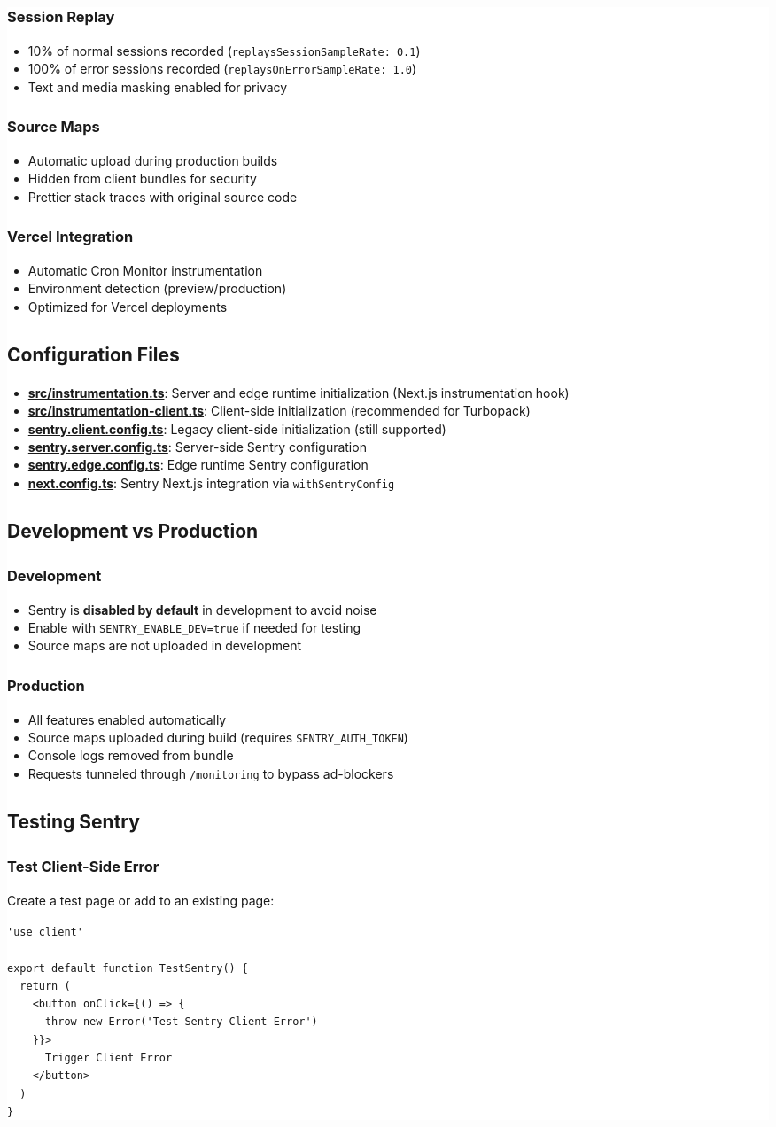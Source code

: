 ### Session Replay
- 10% of normal sessions recorded (`replaysSessionSampleRate: 0.1`)
- 100% of error sessions recorded (`replaysOnErrorSampleRate: 1.0`)
- Text and media masking enabled for privacy

### Source Maps
- Automatic upload during production builds
- Hidden from client bundles for security
- Prettier stack traces with original source code

### Vercel Integration
- Automatic Cron Monitor instrumentation
- Environment detection (preview/production)
- Optimized for Vercel deployments

## Configuration Files

- **[src/instrumentation.ts](src/instrumentation.ts)**: Server and edge runtime initialization (Next.js instrumentation hook)
- **[src/instrumentation-client.ts](src/instrumentation-client.ts)**: Client-side initialization (recommended for Turbopack)
- **[sentry.client.config.ts](sentry.client.config.ts)**: Legacy client-side initialization (still supported)
- **[sentry.server.config.ts](sentry.server.config.ts)**: Server-side Sentry configuration
- **[sentry.edge.config.ts](sentry.edge.config.ts)**: Edge runtime Sentry configuration
- **[next.config.ts](next.config.ts)**: Sentry Next.js integration via `withSentryConfig`

## Development vs Production

### Development
- Sentry is **disabled by default** in development to avoid noise
- Enable with `SENTRY_ENABLE_DEV=true` if needed for testing
- Source maps are not uploaded in development

### Production
- All features enabled automatically
- Source maps uploaded during build (requires `SENTRY_AUTH_TOKEN`)
- Console logs removed from bundle
- Requests tunneled through `/monitoring` to bypass ad-blockers

## Testing Sentry

### Test Client-Side Error
Create a test page or add to an existing page:

```tsx
'use client'

export default function TestSentry() {
  return (
    <button onClick={() => {
      throw new Error('Test Sentry Client Error')
    }}>
      Trigger Client Error
    </button>
  )
}
```
